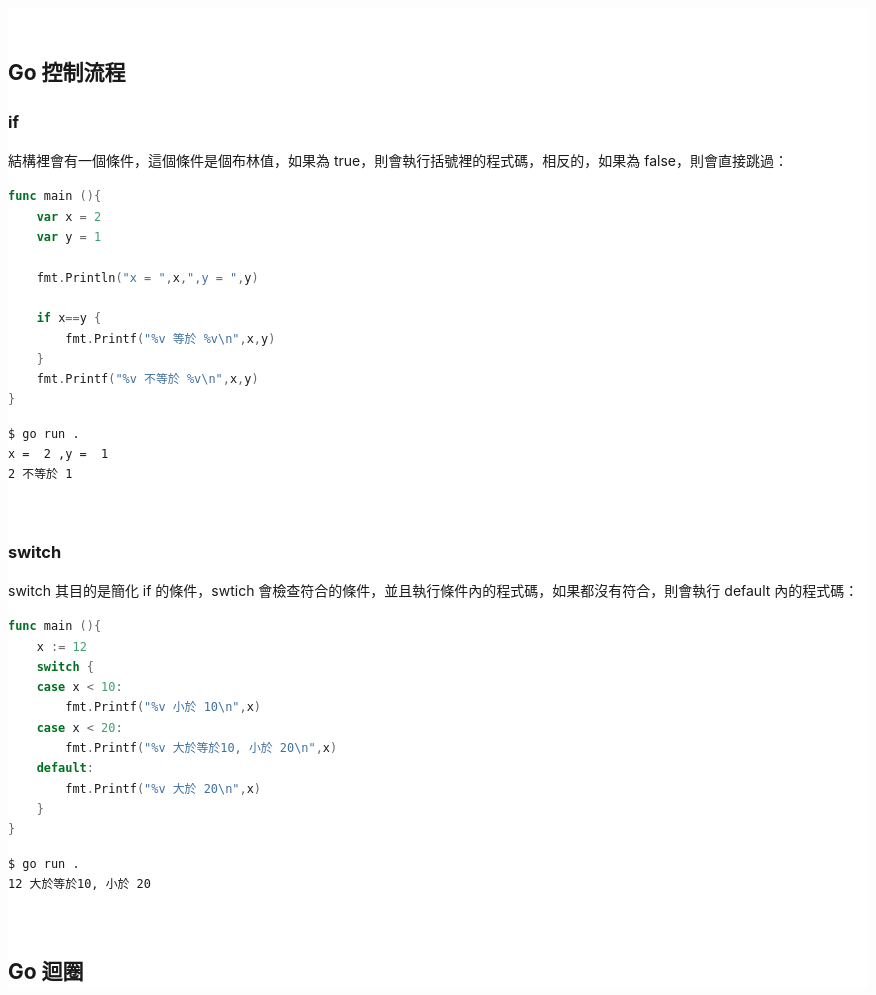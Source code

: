 <br>

## Go 控制流程

### if 

結構裡會有一個條件，這個條件是個布林值，如果為 true，則會執行括號裡的程式碼，相反的，如果為 false，則會直接跳過：

```go
func main (){
	var x = 2
	var y = 1

	fmt.Println("x = ",x,",y = ",y)
	
	if x==y {
		fmt.Printf("%v 等於 %v\n",x,y)
	}
	fmt.Printf("%v 不等於 %v\n",x,y)
}
```

```sh
$ go run .
x =  2 ,y =  1
2 不等於 1
```

<br>

### switch

switch 其目的是簡化 if 的條件，swtich 會檢查符合的條件，並且執行條件內的程式碼，如果都沒有符合，則會執行 default 內的程式碼：

```go
func main (){
	x := 12
	switch {
	case x < 10:
		fmt.Printf("%v 小於 10\n",x)
	case x < 20:
		fmt.Printf("%v 大於等於10, 小於 20\n",x)
	default:
		fmt.Printf("%v 大於 20\n",x)
	}
}
```

```sh
$ go run .
12 大於等於10, 小於 20
```

<br>

## Go 迴圈
